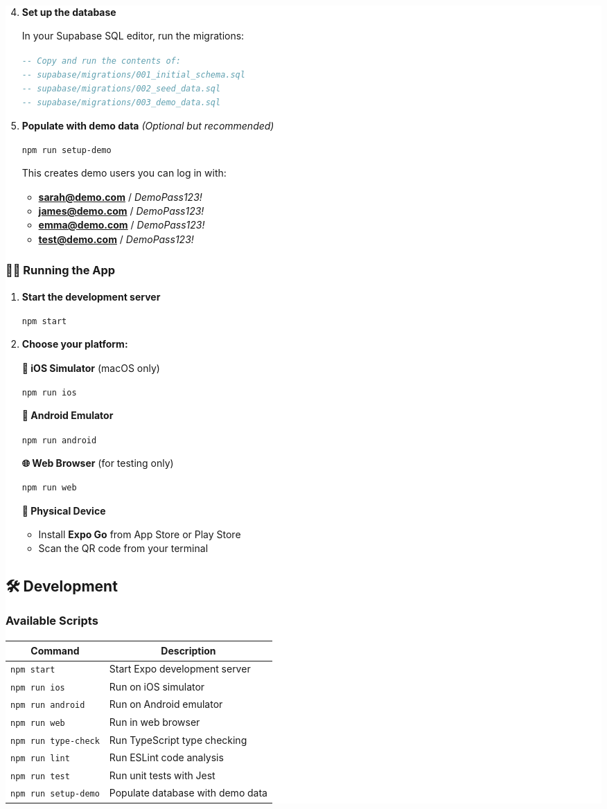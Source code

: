 4. **Set up the database**
   
   In your Supabase SQL editor, run the migrations:
   ```sql
   -- Copy and run the contents of:
   -- supabase/migrations/001_initial_schema.sql
   -- supabase/migrations/002_seed_data.sql
   -- supabase/migrations/003_demo_data.sql
   ```

5. **Populate with demo data** *(Optional but recommended)*
   ```bash
   npm run setup-demo
   ```
   
   This creates demo users you can log in with:
   - **sarah@demo.com** / *DemoPass123!*
   - **james@demo.com** / *DemoPass123!*
   - **emma@demo.com** / *DemoPass123!*
   - **test@demo.com** / *DemoPass123!*

### 🏃‍♂️ Running the App

1. **Start the development server**
   ```bash
   npm start
   ```

2. **Choose your platform:**
   
   **📱 iOS Simulator** (macOS only)
   ```bash
   npm run ios
   ```
   
   **🤖 Android Emulator**
   ```bash
   npm run android
   ```
   
   **🌐 Web Browser** (for testing only)
   ```bash
   npm run web
   ```
   
   **📲 Physical Device**
   - Install **Expo Go** from App Store or Play Store
   - Scan the QR code from your terminal

## 🛠️ Development

### Available Scripts

| Command | Description |
|---------|-------------|
| `npm start` | Start Expo development server |
| `npm run ios` | Run on iOS simulator |
| `npm run android` | Run on Android emulator |
| `npm run web` | Run in web browser |
| `npm run type-check` | Run TypeScript type checking |
| `npm run lint` | Run ESLint code analysis |
| `npm run test` | Run unit tests with Jest |
| `npm run setup-demo` | Populate database with demo data |
